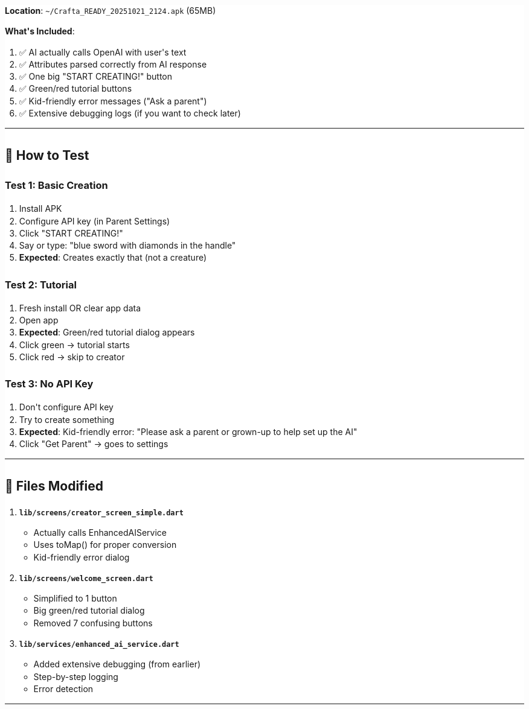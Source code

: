 **Location**: `~/Crafta_READY_20251021_2124.apk` (65MB)

**What's Included**:
1. ✅ AI actually calls OpenAI with user's text
2. ✅ Attributes parsed correctly from AI response
3. ✅ One big "START CREATING!" button
4. ✅ Green/red tutorial buttons
5. ✅ Kid-friendly error messages ("Ask a parent")
6. ✅ Extensive debugging logs (if you want to check later)

---

## 🧪 How to Test

### Test 1: Basic Creation
1. Install APK
2. Configure API key (in Parent Settings)
3. Click "START CREATING!"
4. Say or type: "blue sword with diamonds in the handle"
5. **Expected**: Creates exactly that (not a creature)

### Test 2: Tutorial
1. Fresh install OR clear app data
2. Open app
3. **Expected**: Green/red tutorial dialog appears
4. Click green → tutorial starts
5. Click red → skip to creator

### Test 3: No API Key
1. Don't configure API key
2. Try to create something
3. **Expected**: Kid-friendly error: "Please ask a parent or grown-up to help set up the AI"
4. Click "Get Parent" → goes to settings

---

## 🔧 Files Modified

1. **`lib/screens/creator_screen_simple.dart`**
   - Actually calls EnhancedAIService
   - Uses toMap() for proper conversion
   - Kid-friendly error dialog

2. **`lib/screens/welcome_screen.dart`**
   - Simplified to 1 button
   - Big green/red tutorial dialog
   - Removed 7 confusing buttons

3. **`lib/services/enhanced_ai_service.dart`**
   - Added extensive debugging (from earlier)
   - Step-by-step logging
   - Error detection

---